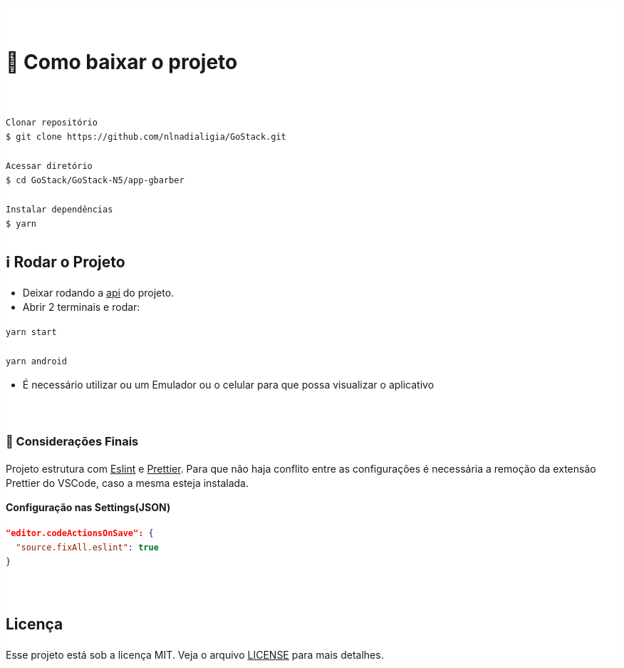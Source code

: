 <br>

# 🔗 Como baixar o projeto

<br>

```bash
Clonar repositório
$ git clone https://github.com/nlnadialigia/GoStack.git

Acessar diretório
$ cd GoStack/GoStack-N5/app-gbarber

Instalar dependências
$ yarn
```

## ℹ️ Rodar o Projeto

- Deixar rodando a [api](../../GoStack-N2/gobarber-api) do projeto.
- Abrir 2 terminais e rodar:
```bash
yarn start

yarn android
```
- É necessário utilizar ou um Emulador ou o celular para que possa visualizar o aplicativo


<br>

### 📌 Considerações Finais

Projeto estrutura com [Eslint](https://eslint.org/) e [Prettier](https://prettier.io/). Para que não haja conflito entre as configurações é necessária a remoção da extensão Prettier do VSCode, caso a mesma esteja instalada.

**Configuração nas Settings(JSON)**
```json
"editor.codeActionsOnSave": {
  "source.fixAll.eslint": true
}
```
<br>

## Licença

Esse projeto está sob a licença MIT. Veja o arquivo [LICENSE](../../LICENSE) para mais detalhes.

